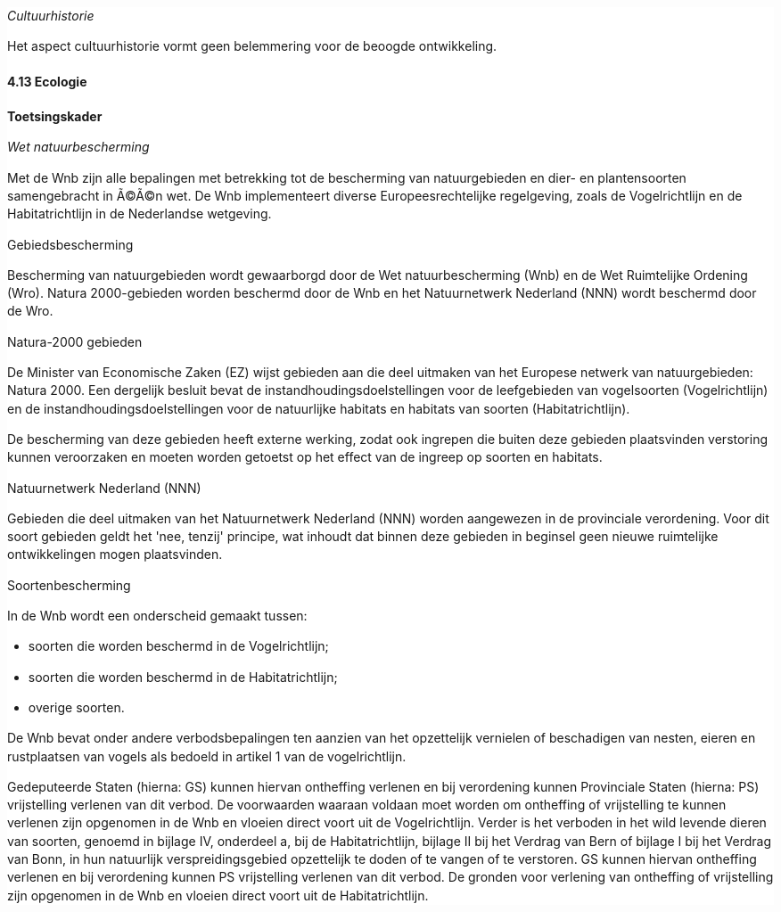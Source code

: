 *Cultuurhistorie*

Het aspect cultuurhistorie vormt geen belemmering voor de beoogde ontwikkeling.

#### 4\.13 Ecologie

**Toetsingskader**

*Wet natuurbescherming*

Met de Wnb zijn alle bepalingen met betrekking tot de bescherming van natuurgebieden en dier\- en plantensoorten samengebracht in Ã©Ã©n wet. De Wnb implementeert diverse Europeesrechtelijke regelgeving, zoals de Vogelrichtlijn en de Habitatrichtlijn in de Nederlandse wetgeving.

Gebiedsbescherming

Bescherming van natuurgebieden wordt gewaarborgd door de Wet natuurbescherming (Wnb) en de Wet Ruimtelijke Ordening (Wro). Natura 2000\-gebieden worden beschermd door de Wnb en het Natuurnetwerk Nederland (NNN) wordt beschermd door de Wro.

Natura\-2000 gebieden

De Minister van Economische Zaken (EZ) wijst gebieden aan die deel uitmaken van het Europese netwerk van natuurgebieden: Natura 2000\. Een dergelijk besluit bevat de instandhoudingsdoelstellingen voor de leefgebieden van vogelsoorten (Vogelrichtlijn) en de instandhoudingsdoelstellingen voor de natuurlijke habitats en habitats van soorten (Habitatrichtlijn).

De bescherming van deze gebieden heeft externe werking, zodat ook ingrepen die buiten deze gebieden plaatsvinden verstoring kunnen veroorzaken en moeten worden getoetst op het effect van de ingreep op soorten en habitats.

Natuurnetwerk Nederland (NNN)

Gebieden die deel uitmaken van het Natuurnetwerk Nederland (NNN) worden aangewezen in de provinciale verordening. Voor dit soort gebieden geldt het 'nee, tenzij' principe, wat inhoudt dat binnen deze gebieden in beginsel geen nieuwe ruimtelijke ontwikkelingen mogen plaatsvinden.

Soortenbescherming

In de Wnb wordt een onderscheid gemaakt tussen:

* soorten die worden beschermd in de Vogelrichtlijn;

* soorten die worden beschermd in de Habitatrichtlijn;

* overige soorten.

De Wnb bevat onder andere verbodsbepalingen ten aanzien van het opzettelijk vernielen of beschadigen van nesten, eieren en rustplaatsen van vogels als bedoeld in artikel 1 van de vogelrichtlijn.

Gedeputeerde Staten (hierna: GS) kunnen hiervan ontheffing verlenen en bij verordening kunnen Provinciale Staten (hierna: PS) vrijstelling verlenen van dit verbod. De voorwaarden waaraan voldaan moet worden om ontheffing of vrijstelling te kunnen verlenen zijn opgenomen in de Wnb en vloeien direct voort uit de Vogelrichtlijn. Verder is het verboden in het wild levende dieren van soorten, genoemd in bijlage IV, onderdeel a, bij de Habitatrichtlijn, bijlage II bij het Verdrag van Bern of bijlage I bij het Verdrag van Bonn, in hun natuurlijk verspreidingsgebied opzettelijk te doden of te vangen of te verstoren. GS kunnen hiervan ontheffing verlenen en bij verordening kunnen PS vrijstelling verlenen van dit verbod. De gronden voor verlening van ontheffing of vrijstelling zijn opgenomen in de Wnb en vloeien direct voort uit de Habitatrichtlijn.
